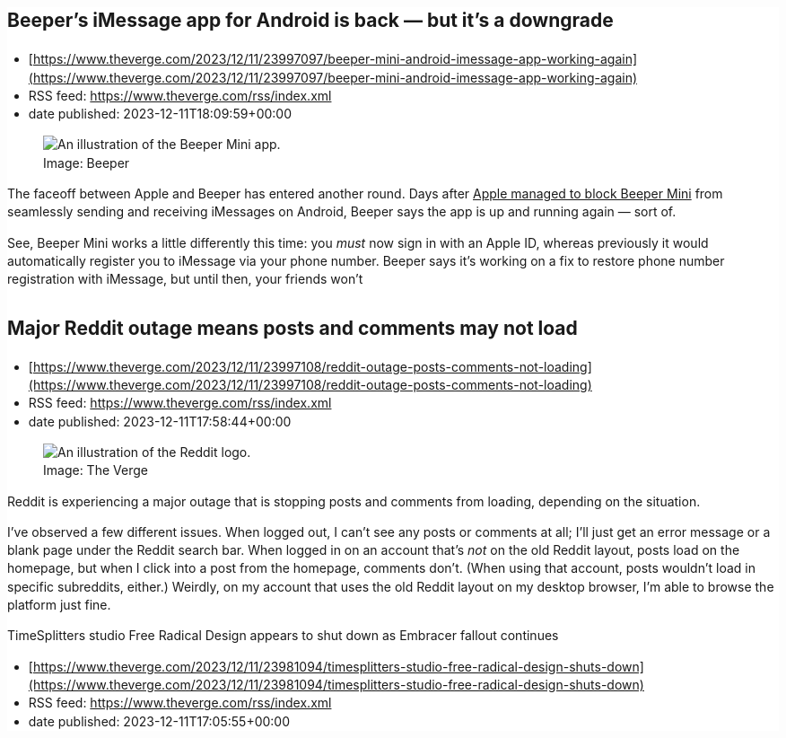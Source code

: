 ## Beeper’s iMessage app for Android is back — but it’s a downgrade
 - [https://www.theverge.com/2023/12/11/23997097/beeper-mini-android-imessage-app-working-again](https://www.theverge.com/2023/12/11/23997097/beeper-mini-android-imessage-app-working-again)
 - RSS feed: https://www.theverge.com/rss/index.xml
 - date published: 2023-12-11T18:09:59+00:00

<figure>
      <img alt="An illustration of the Beeper Mini app." src="https://cdn.vox-cdn.com/thumbor/0MW9coFPeg_m2oh2BBDZebBrhY0=/102x0:2121x1346/1310x873/cdn.vox-cdn.com/uploads/chorus_image/image/72952583/Screenshot_2023_12_11_at_12.55.27_PM.0.png" />
        <figcaption>Image: Beeper</figcaption>
    </figure>

  <p id="C3TDPz">The faceoff between Apple and Beeper has entered another round. Days after <a href="https://www.theverge.com/2023/12/8/23994089/apple-beeper-mini-android-blocked-imessage-app">Apple managed to block Beeper Mini</a> from seamlessly sending and receiving iMessages on Android, Beeper says the app is up and running again — sort of. </p>
<p id="p4AaOo">See, Beeper Mini works a little differently this time: you <em>must</em> now sign in with an Apple ID, whereas previously it would automatically register you to iMessage via your phone number. Beeper says it’s working on a fix to restore phone number registration with iMessage, but until then, your friends won’t

## Major Reddit outage means posts and comments may not load
 - [https://www.theverge.com/2023/12/11/23997108/reddit-outage-posts-comments-not-loading](https://www.theverge.com/2023/12/11/23997108/reddit-outage-posts-comments-not-loading)
 - RSS feed: https://www.theverge.com/rss/index.xml
 - date published: 2023-12-11T17:58:44+00:00

<figure>
      <img alt="An illustration of the Reddit logo." src="https://cdn.vox-cdn.com/thumbor/bm4p2W2Li-TBuwuSGPtFD6KLjFQ=/0x0:2040x1360/1310x873/cdn.vox-cdn.com/uploads/chorus_image/image/72952521/STK115_Reddit_03.0.jpg" />
        <figcaption>Image: The Verge</figcaption>
    </figure>

  <p id="sCe3qm">Reddit is experiencing a major outage that is stopping posts and comments from loading, depending on the situation.</p>
<p id="zqYbUl">I’ve observed a few different issues. When logged out, I can’t see any posts or comments at all; I’ll just get an error message or a blank page under the Reddit search bar. When logged in on an account that’s <em>not</em> on the old Reddit layout, posts load on the homepage, but when I click into a post from the homepage, comments don’t. (When using that account, posts wouldn’t load in specific subreddits, either.) Weirdly, on my account that uses the old Reddit layout on my desktop browser, I’m able to browse the platform just fine.</p>
<p id="

## TimeSplitters studio Free Radical Design appears to shut down as Embracer fallout continues
 - [https://www.theverge.com/2023/12/11/23981094/timesplitters-studio-free-radical-design-shuts-down](https://www.theverge.com/2023/12/11/23981094/timesplitters-studio-free-radical-design-shuts-down)
 - RSS feed: https://www.theverge.com/rss/index.xml
 - date published: 2023-12-11T17:05:55+00:00

